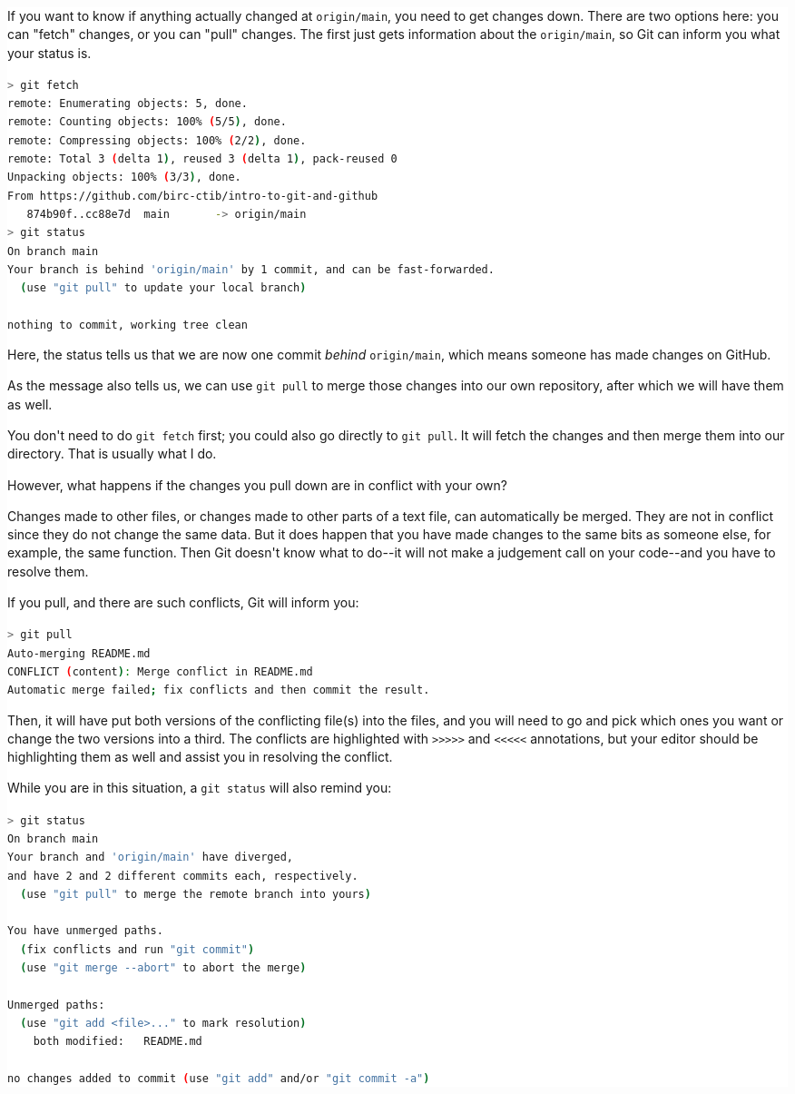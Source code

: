 If you want to know if anything actually changed at `origin/main`, you need to get changes down. There are two options here: you can "fetch" changes, or you can "pull" changes. The first just gets information about the `origin/main`, so Git can inform you what your status is.

```sh
> git fetch
remote: Enumerating objects: 5, done.
remote: Counting objects: 100% (5/5), done.
remote: Compressing objects: 100% (2/2), done.
remote: Total 3 (delta 1), reused 3 (delta 1), pack-reused 0
Unpacking objects: 100% (3/3), done.
From https://github.com/birc-ctib/intro-to-git-and-github
   874b90f..cc88e7d  main       -> origin/main
> git status
On branch main
Your branch is behind 'origin/main' by 1 commit, and can be fast-forwarded.
  (use "git pull" to update your local branch)

nothing to commit, working tree clean
```

Here, the status tells us that we are now one commit *behind* `origin/main`, which means someone has made changes on GitHub.

As the message also tells us, we can use `git pull` to merge those changes into our own repository, after which we will have them as well.

You don't need to do `git fetch` first; you could also go directly to `git pull`. It will fetch the changes and then merge them into our directory. That is usually what I do.

However, what happens if the changes you pull down are in conflict with your own?

Changes made to other files, or changes made to other parts of a text file, can automatically be merged. They are not in conflict since they do not change the same data. But it does happen that you have made changes to the same bits as someone else, for example, the same function. Then Git doesn't know what to do--it will not make a judgement call on your code--and you have to resolve them.

If you pull, and there are such conflicts, Git will inform you:

```sh
> git pull
Auto-merging README.md
CONFLICT (content): Merge conflict in README.md
Automatic merge failed; fix conflicts and then commit the result.
```

Then, it will have put both versions of the conflicting file(s) into the files, and you will need to go and pick which ones you want or change the two versions into a third.  The conflicts are highlighted with `>>>>>` and `<<<<<` annotations, but your editor should be highlighting them as well and assist you in resolving the conflict.

While you are in this situation, a `git status` will also remind you:

```sh
> git status
On branch main
Your branch and 'origin/main' have diverged,
and have 2 and 2 different commits each, respectively.
  (use "git pull" to merge the remote branch into yours)

You have unmerged paths.
  (fix conflicts and run "git commit")
  (use "git merge --abort" to abort the merge)

Unmerged paths:
  (use "git add <file>..." to mark resolution)
    both modified:   README.md

no changes added to commit (use "git add" and/or "git commit -a")
```